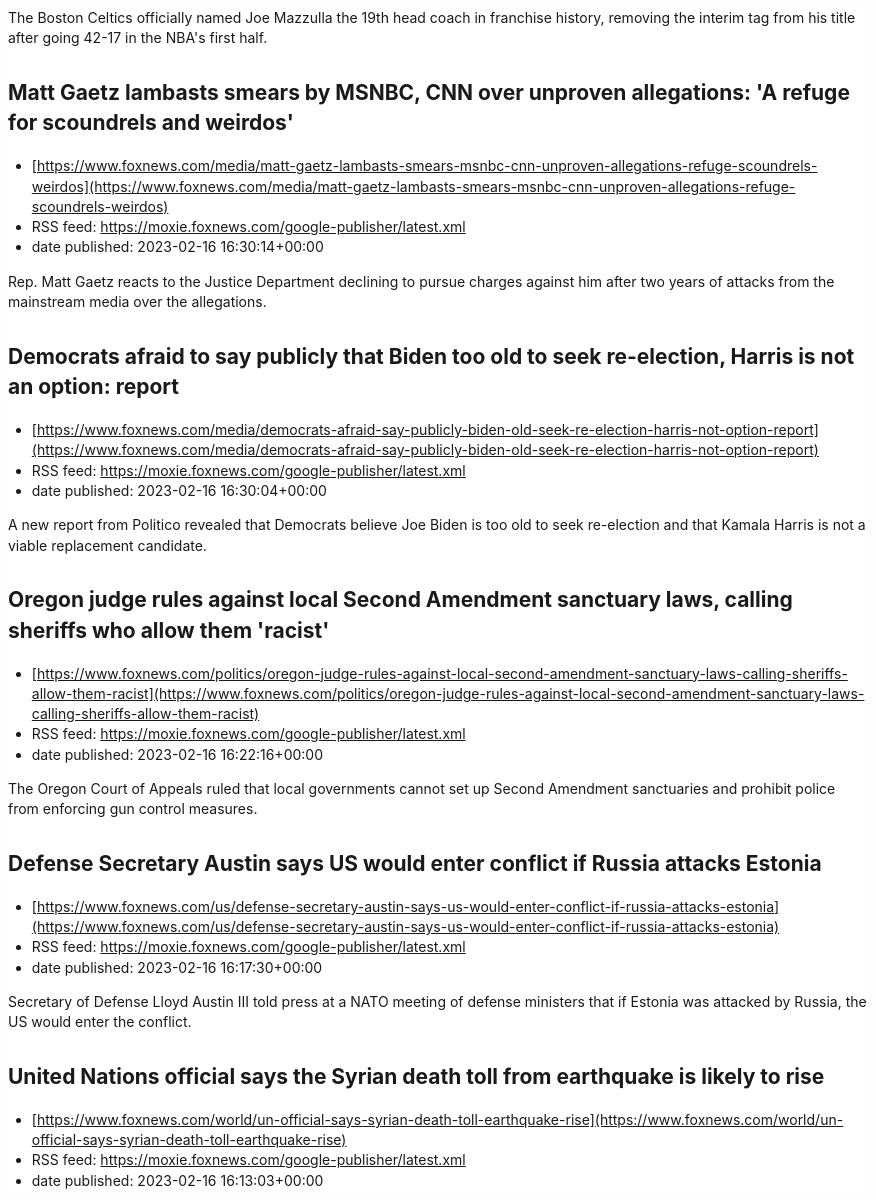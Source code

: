 The Boston Celtics officially named Joe Mazzulla the 19th head coach in franchise history, removing the interim tag from his title after going 42-17 in the NBA's first half.

## Matt Gaetz lambasts smears by MSNBC, CNN over unproven allegations: 'A refuge for scoundrels and weirdos'
 - [https://www.foxnews.com/media/matt-gaetz-lambasts-smears-msnbc-cnn-unproven-allegations-refuge-scoundrels-weirdos](https://www.foxnews.com/media/matt-gaetz-lambasts-smears-msnbc-cnn-unproven-allegations-refuge-scoundrels-weirdos)
 - RSS feed: https://moxie.foxnews.com/google-publisher/latest.xml
 - date published: 2023-02-16 16:30:14+00:00

Rep. Matt Gaetz reacts to the Justice Department declining to pursue charges against him after two years of attacks from the mainstream media over the allegations.

## Democrats afraid to say publicly that Biden too old to seek re-election, Harris is not an option: report
 - [https://www.foxnews.com/media/democrats-afraid-say-publicly-biden-old-seek-re-election-harris-not-option-report](https://www.foxnews.com/media/democrats-afraid-say-publicly-biden-old-seek-re-election-harris-not-option-report)
 - RSS feed: https://moxie.foxnews.com/google-publisher/latest.xml
 - date published: 2023-02-16 16:30:04+00:00

A new report from Politico revealed that Democrats believe Joe Biden is too old to seek re-election and that Kamala Harris is not a viable replacement candidate.

## Oregon judge rules against local Second Amendment sanctuary laws, calling sheriffs who allow them 'racist'
 - [https://www.foxnews.com/politics/oregon-judge-rules-against-local-second-amendment-sanctuary-laws-calling-sheriffs-allow-them-racist](https://www.foxnews.com/politics/oregon-judge-rules-against-local-second-amendment-sanctuary-laws-calling-sheriffs-allow-them-racist)
 - RSS feed: https://moxie.foxnews.com/google-publisher/latest.xml
 - date published: 2023-02-16 16:22:16+00:00

The Oregon Court of Appeals ruled that local governments cannot set up Second Amendment sanctuaries and prohibit police from enforcing gun control measures.

## Defense Secretary Austin says US would enter conflict if Russia attacks Estonia
 - [https://www.foxnews.com/us/defense-secretary-austin-says-us-would-enter-conflict-if-russia-attacks-estonia](https://www.foxnews.com/us/defense-secretary-austin-says-us-would-enter-conflict-if-russia-attacks-estonia)
 - RSS feed: https://moxie.foxnews.com/google-publisher/latest.xml
 - date published: 2023-02-16 16:17:30+00:00

Secretary of Defense Lloyd Austin III told press at a NATO meeting of defense ministers that if Estonia was attacked by Russia, the US would enter the conflict.

## United Nations official says the Syrian death toll from earthquake is likely to rise
 - [https://www.foxnews.com/world/un-official-says-syrian-death-toll-earthquake-rise](https://www.foxnews.com/world/un-official-says-syrian-death-toll-earthquake-rise)
 - RSS feed: https://moxie.foxnews.com/google-publisher/latest.xml
 - date published: 2023-02-16 16:13:03+00:00
